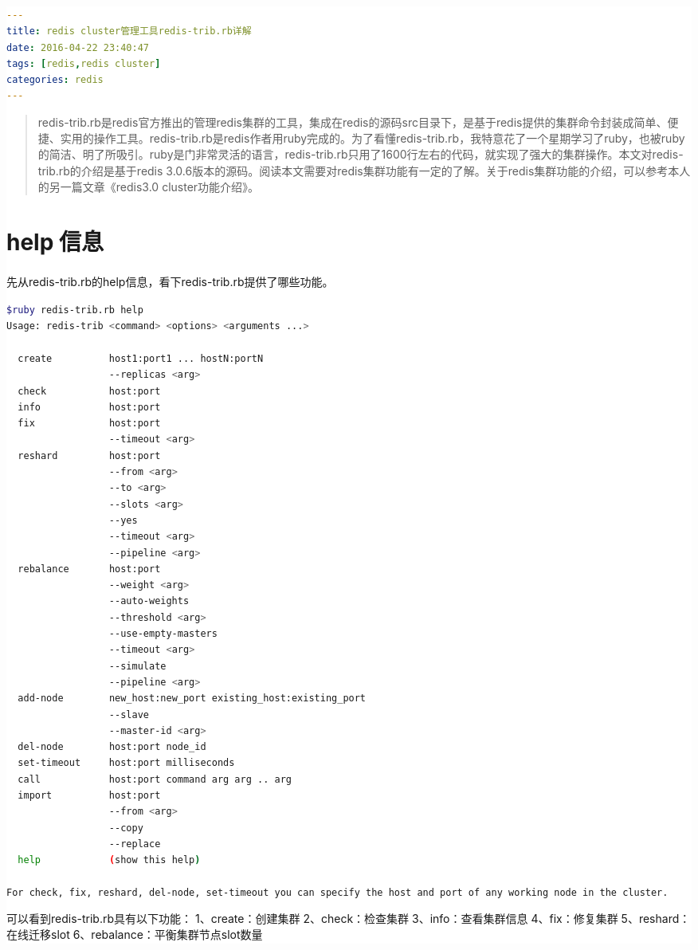 ```yaml
---
title: redis cluster管理工具redis-trib.rb详解
date: 2016-04-22 23:40:47
tags: [redis,redis cluster]
categories: redis
---
```

>redis-trib.rb是redis官方推出的管理redis集群的工具，集成在redis的源码src目录下，是基于redis提供的集群命令封装成简单、便捷、实用的操作工具。redis-trib.rb是redis作者用ruby完成的。为了看懂redis-trib.rb，我特意花了一个星期学习了ruby，也被ruby的简洁、明了所吸引。ruby是门非常灵活的语言，redis-trib.rb只用了1600行左右的代码，就实现了强大的集群操作。本文对redis-trib.rb的介绍是基于redis 3.0.6版本的源码。阅读本文需要对redis集群功能有一定的了解。关于redis集群功能的介绍，可以参考本人的另一篇文章《redis3.0 cluster功能介绍》。


# help 信息
先从redis-trib.rb的help信息，看下redis-trib.rb提供了哪些功能。
````bash
$ruby redis-trib.rb help
Usage: redis-trib <command> <options> <arguments ...>

  create          host1:port1 ... hostN:portN
                  --replicas <arg>
  check           host:port
  info            host:port
  fix             host:port
                  --timeout <arg>
  reshard         host:port
                  --from <arg>
                  --to <arg>
                  --slots <arg>
                  --yes
                  --timeout <arg>
                  --pipeline <arg>
  rebalance       host:port
                  --weight <arg>
                  --auto-weights
                  --threshold <arg>
                  --use-empty-masters
                  --timeout <arg>
                  --simulate
                  --pipeline <arg>
  add-node        new_host:new_port existing_host:existing_port
                  --slave
                  --master-id <arg>
  del-node        host:port node_id
  set-timeout     host:port milliseconds
  call            host:port command arg arg .. arg
  import          host:port
                  --from <arg>
                  --copy
                  --replace
  help            (show this help)

For check, fix, reshard, del-node, set-timeout you can specify the host and port of any working node in the cluster.
````
可以看到redis-trib.rb具有以下功能：
1、create：创建集群
2、check：检查集群
3、info：查看集群信息
4、fix：修复集群
5、reshard：在线迁移slot
6、rebalance：平衡集群节点slot数量